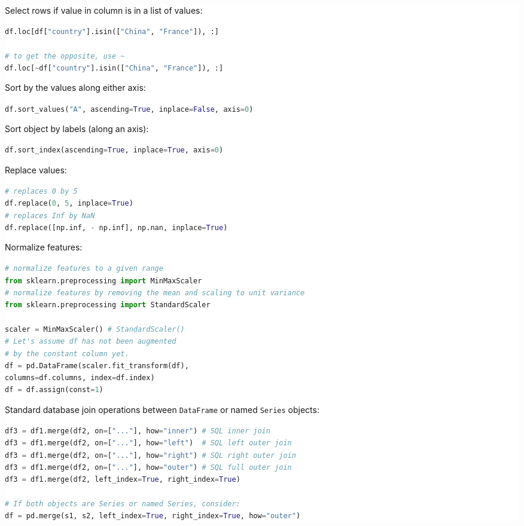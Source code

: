 Select rows if value in column is in a list of values:

```python
df.loc[df["country"].isin(["China", "France"]), :]

# to get the opposite, use ~
df.loc[~df["country"].isin(["China", "France"]), :]
```

Sort by the values along either axis:

```python
df.sort_values("A", ascending=True, inplace=False, axis=0)
```

Sort object by labels (along an axis):

```python
df.sort_index(ascending=True, inplace=True, axis=0)
```

Replace values: 

```python
# replaces 0 by 5
df.replace(0, 5, inplace=True)    
# replaces Inf by NaN 
df.replace([np.inf, - np.inf], np.nan, inplace=True)  
```

Normalize features:

```python
# normalize features to a given range
from sklearn.preprocessing import MinMaxScaler
# normalize features by removing the mean and scaling to unit variance
from sklearn.preprocessing import StandardScaler

scaler = MinMaxScaler() # StandardScaler()
# Let's assume df has not been augmented 
# by the constant column yet.
df = pd.DataFrame(scaler.fit_transform(df), 
columns=df.columns, index=df.index)
df = df.assign(const=1)
```

Standard database join operations between `DataFrame` or named `Series` objects:

```python
df3 = df1.merge(df2, on=["..."], how="inner") # SQL inner join
df3 = df1.merge(df2, on=["..."], how="left")  # SQL left outer join
df3 = df1.merge(df2, on=["..."], how="right") # SQL right outer join
df3 = df1.merge(df2, on=["..."], how="outer") # SQL full outer join
df3 = df1.merge(df2, left_index=True, right_index=True)

# If both objects are Series or named Series, consider:
df = pd.merge(s1, s2, left_index=True, right_index=True, how="outer")
```
